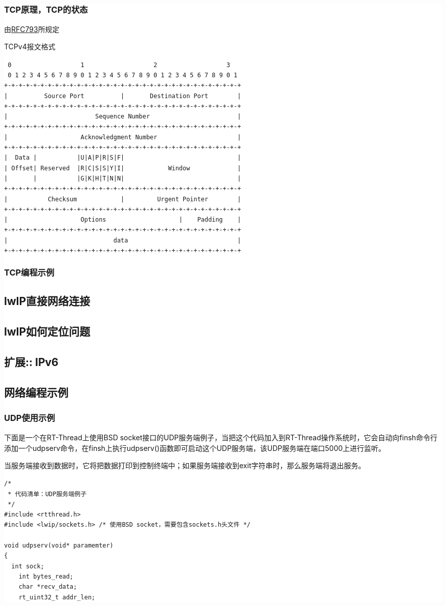 ### TCP原理，TCP的状态 ###

由[RFC793](http://tools.ietf.org/html/rfc793)所规定

TCPv4报文格式

     0                   1                   2                   3
     0 1 2 3 4 5 6 7 8 9 0 1 2 3 4 5 6 7 8 9 0 1 2 3 4 5 6 7 8 9 0 1
    +-+-+-+-+-+-+-+-+-+-+-+-+-+-+-+-+-+-+-+-+-+-+-+-+-+-+-+-+-+-+-+-+
    |          Source Port          |       Destination Port        |
    +-+-+-+-+-+-+-+-+-+-+-+-+-+-+-+-+-+-+-+-+-+-+-+-+-+-+-+-+-+-+-+-+
    |                        Sequence Number                        |
    +-+-+-+-+-+-+-+-+-+-+-+-+-+-+-+-+-+-+-+-+-+-+-+-+-+-+-+-+-+-+-+-+
    |                    Acknowledgment Number                      |
    +-+-+-+-+-+-+-+-+-+-+-+-+-+-+-+-+-+-+-+-+-+-+-+-+-+-+-+-+-+-+-+-+
    |  Data |           |U|A|P|R|S|F|                               |
    | Offset| Reserved  |R|C|S|S|Y|I|            Window             |
    |       |           |G|K|H|T|N|N|                               |
    +-+-+-+-+-+-+-+-+-+-+-+-+-+-+-+-+-+-+-+-+-+-+-+-+-+-+-+-+-+-+-+-+
    |           Checksum            |         Urgent Pointer        |
    +-+-+-+-+-+-+-+-+-+-+-+-+-+-+-+-+-+-+-+-+-+-+-+-+-+-+-+-+-+-+-+-+
    |                    Options                    |    Padding    |
    +-+-+-+-+-+-+-+-+-+-+-+-+-+-+-+-+-+-+-+-+-+-+-+-+-+-+-+-+-+-+-+-+
    |                             data                              |
    +-+-+-+-+-+-+-+-+-+-+-+-+-+-+-+-+-+-+-+-+-+-+-+-+-+-+-+-+-+-+-+-+


### TCP编程示例 ###

## lwIP直接网络连接 ##

## lwIP如何定位问题 ##

## 扩展:: IPv6 ##

## 网络编程示例 ##
### UDP使用示例 ###

下面是一个在RT-Thread上使用BSD socket接口的UDP服务端例子，当把这个代码加入到RT-Thread操作系统时，它会自动向finsh命令行添加一个udpserv命令，在finsh上执行udpserv()函数即可启动这个UDP服务端，该UDP服务端在端口5000上进行监听。

当服务端接收到数据时，它将把数据打印到控制终端中；如果服务端接收到exit字符串时，那么服务端将退出服务。

~~~{.c}
/*
 * 代码清单：UDP服务端例子
 */
#include <rtthread.h>
#include <lwip/sockets.h> /* 使用BSD socket，需要包含sockets.h头文件 */

void udpserv(void* paramemter)
{
  int sock;
	int bytes_read;
	char *recv_data;
	rt_uint32_t addr_len;
~~~